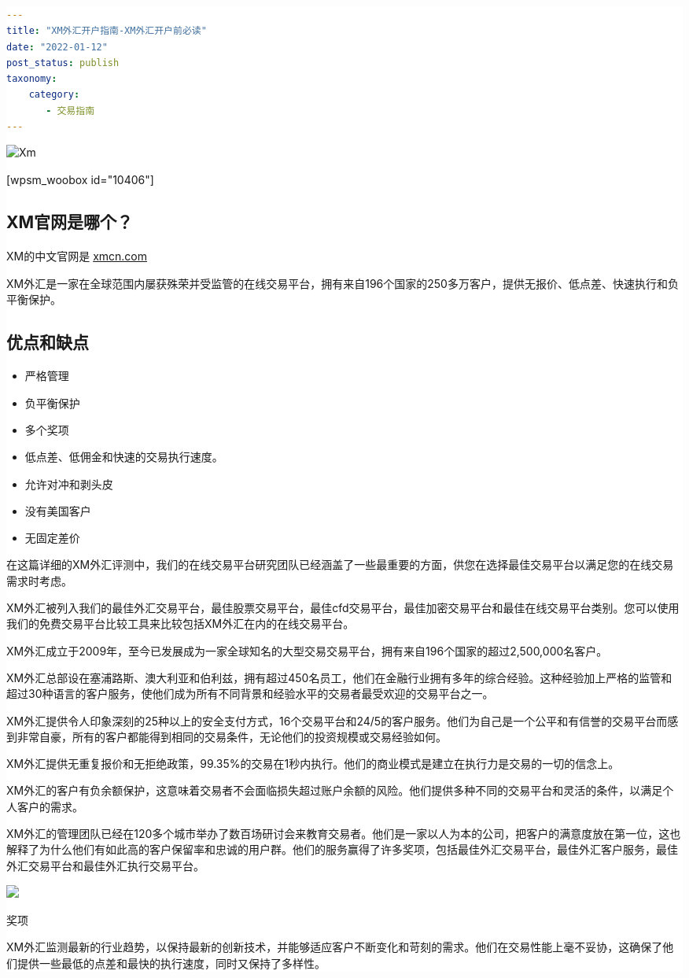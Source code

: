 ```yaml
---
title: "XM外汇开户指南-XM外汇开户前必读"
date: "2022-01-12"
post_status: publish
taxonomy:
    category: 
       - 交易指南
---
```


![Xm](https://cdn.fendou.la/welaowei8/2020/05/XM.svg)

\[wpsm\_woobox id="10406"\]

## XM官网是哪个？

XM的中文官网是 [xmcn.com](https://www.ssgg.net/go/xmforex/)

XM外汇是一家在全球范围内屡获殊荣并受监管的在线交易平台，拥有来自196个国家的250多万客户，提供无报价、低点差、快速执行和负平衡保护。

## 优点和缺点

- 严格管理
- 负平衡保护
- 多个奖项
- 低点差、低佣金和快速的交易执行速度。
- 允许对冲和剥头皮

- 没有美国客户
- 无固定差价

在这篇详细的XM外汇评测中，我们的在线交易平台研究团队已经涵盖了一些最重要的方面，供您在选择最佳交易平台以满足您的在线交易需求时考虑。

XM外汇被列入我们的最佳外汇交易平台，最佳股票交易平台，最佳cfd交易平台，最佳加密交易平台和最佳在线交易平台类别。您可以使用我们的免费交易平台比较工具来比较包括XM外汇在内的在线交易平台。

XM外汇成立于2009年，至今已发展成为一家全球知名的大型交易交易平台，拥有来自196个国家的超过2,500,000名客户。

XM外汇总部设在塞浦路斯、澳大利亚和伯利兹，拥有超过450名员工，他们在金融行业拥有多年的综合经验。这种经验加上严格的监管和超过30种语言的客户服务，使他们成为所有不同背景和经验水平的交易者最受欢迎的交易平台之一。

XM外汇提供令人印象深刻的25种以上的安全支付方式，16个交易平台和24/5的客户服务。他们为自己是一个公平和有信誉的交易平台而感到非常自豪，所有的客户都能得到相同的交易条件，无论他们的投资规模或交易经验如何。

XM外汇提供无重复报价和无拒绝政策，99.35%的交易在1秒内执行。他们的商业模式是建立在执行力是交易的一切的信念上。

XM外汇的客户有负余额保护，这意味着交易者不会面临损失超过账户余额的风险。他们提供多种不同的交易平台和灵活的条件，以满足个人客户的需求。

XM外汇的管理团队已经在120多个城市举办了数百场研讨会来教育交易者。他们是一家以人为本的公司，把客户的满意度放在第一位，这也解释了为什么他们有如此高的客户保留率和忠诚的用户群。他们的服务赢得了许多奖项，包括最佳外汇交易平台，最佳外汇客户服务，最佳外汇交易平台和最佳外汇执行交易平台。

![](https://we.laowei8.com/wp-content/uploads/2020/09/ad7876de21f3f3291ea70c460ecc8f37-2.png)

奖项

XM外汇监测最新的行业趋势，以保持最新的创新技术，并能够适应客户不断变化和苛刻的需求。他们在交易性能上毫不妥协，这确保了他们提供一些最低的点差和最快的执行速度，同时又保持了多样性。
